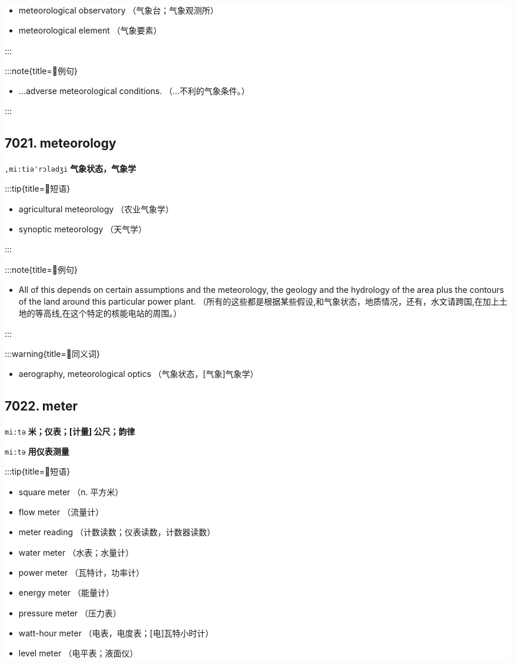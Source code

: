 - meteorological observatory （气象台；气象观测所）

- meteorological element （气象要素）

:::

:::note{title=🎤例句}

- ...adverse meteorological conditions. （…不利的气象条件。）

:::

## 7021. meteorology

`,mi:tiə'rɔlədʒi`  **气象状态，气象学**

:::tip{title=🤩短语}

- agricultural meteorology （农业气象学）

- synoptic meteorology （天气学）

:::

:::note{title=🎤例句}

- All of this depends on certain assumptions and the meteorology, the geology and the hydrology of the area plus the contours of the land around this particular power plant. （所有的这些都是根据某些假设,和气象状态，地质情况，还有，水文请跨国,在加上土地的等高线,在这个特定的核能电站的周围。）

:::

:::warning{title=🤔同义词}

- aerography, meteorological optics （气象状态，[气象]气象学）


## 7022. meter

`mi:tə`  **米；仪表；[计量] 公尺；韵律**

`mi:tə`  **用仪表测量**

:::tip{title=🤩短语}

- square meter （n. 平方米）

- flow meter （流量计）

- meter reading （计数读数；仪表读数，计数器读数）

- water meter （水表；水量计）

- power meter （瓦特计，功率计）

- energy meter （能量计）

- pressure meter （压力表）

- watt-hour meter （电表，电度表；[电]瓦特小时计）

- level meter （电平表；液面仪）
